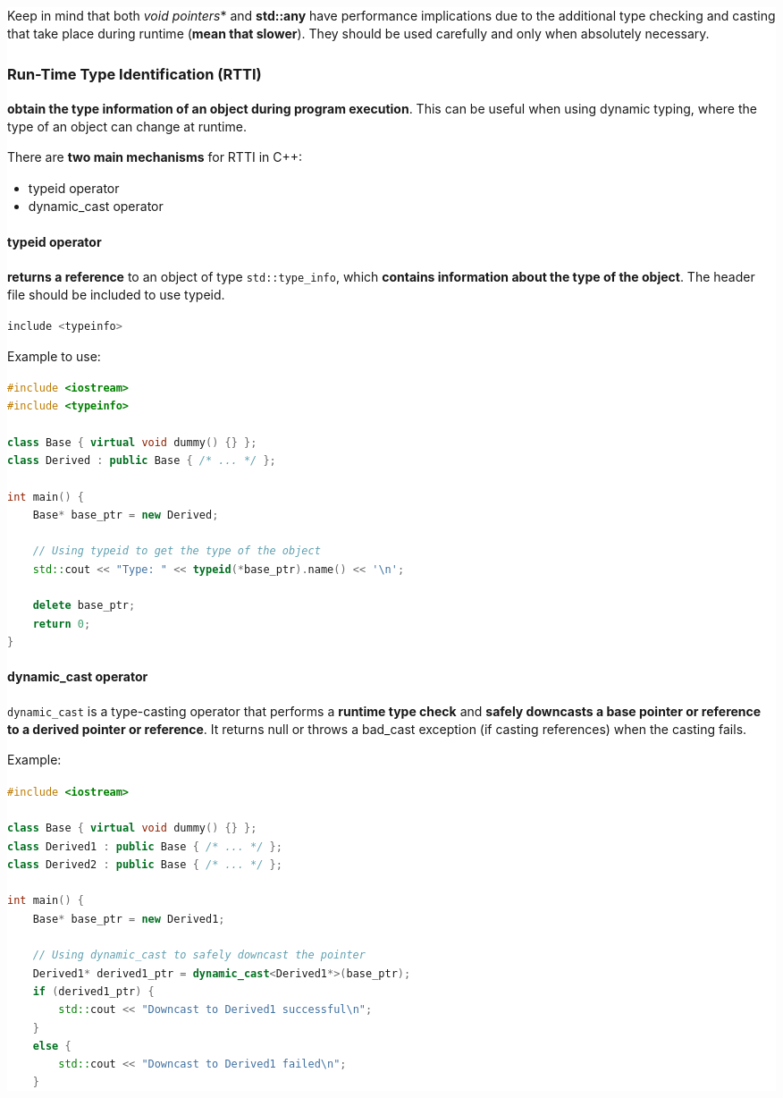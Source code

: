 Keep in mind that both **void* pointers** and **std::any** have performance implications due to the additional type checking and casting that take place during runtime (**mean that slower**). They should be used carefully and only when absolutely necessary.

### Run-Time Type Identification (RTTI)

**obtain the type information of an object during program execution**. This can be useful when using dynamic typing, where the type of an object can change at runtime.

There are **two main mechanisms** for RTTI in C++:

* typeid operator
* dynamic_cast operator

#### typeid operator

**returns a reference** to an object of type `std::type_info`, which **contains information about the type of the object**. The header file <typeinfo> should be included to use typeid.

```cpp
include <typeinfo>
```

Example to use:

```cpp
#include <iostream>
#include <typeinfo>

class Base { virtual void dummy() {} };
class Derived : public Base { /* ... */ };

int main() {
    Base* base_ptr = new Derived;

    // Using typeid to get the type of the object
    std::cout << "Type: " << typeid(*base_ptr).name() << '\n';

    delete base_ptr;
    return 0;
}
```

#### dynamic_cast operator

`dynamic_cast` is a type-casting operator that performs a **runtime type check** and **safely downcasts a base pointer or reference to a derived pointer or reference**. It returns null or throws a bad_cast exception (if casting references) when the casting fails.

Example:

```cpp
#include <iostream>

class Base { virtual void dummy() {} };
class Derived1 : public Base { /* ... */ };
class Derived2 : public Base { /* ... */ };

int main() {
    Base* base_ptr = new Derived1;

    // Using dynamic_cast to safely downcast the pointer
    Derived1* derived1_ptr = dynamic_cast<Derived1*>(base_ptr);
    if (derived1_ptr) {
        std::cout << "Downcast to Derived1 successful\n";
    }
    else {
        std::cout << "Downcast to Derived1 failed\n";
    }
```